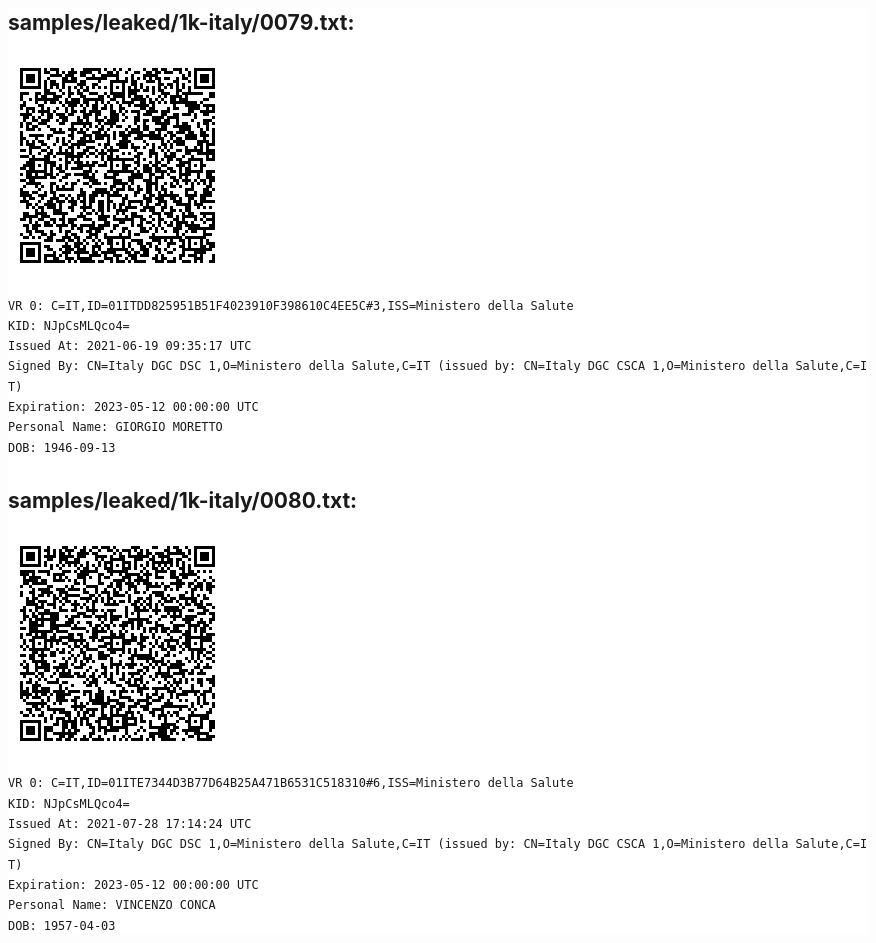 ## samples/leaked/1k-italy/0079.txt:

![Certificate samples/leaked/1k-italy/0079.txt](samples/leaked/1k-italy/0079.png)

```plain
VR 0: C=IT,ID=01ITDD825951B51F4023910F398610C4EE5C#3,ISS=Ministero della Salute
KID: NJpCsMLQco4=
Issued At: 2021-06-19 09:35:17 UTC
Signed By: CN=Italy DGC DSC 1,O=Ministero della Salute,C=IT (issued by: CN=Italy DGC CSCA 1,O=Ministero della Salute,C=IT)
Expiration: 2023-05-12 00:00:00 UTC
Personal Name: GIORGIO MORETTO
DOB: 1946-09-13
```

## samples/leaked/1k-italy/0080.txt:

![Certificate samples/leaked/1k-italy/0080.txt](samples/leaked/1k-italy/0080.png)

```plain
VR 0: C=IT,ID=01ITE7344D3B77D64B25A471B6531C518310#6,ISS=Ministero della Salute
KID: NJpCsMLQco4=
Issued At: 2021-07-28 17:14:24 UTC
Signed By: CN=Italy DGC DSC 1,O=Ministero della Salute,C=IT (issued by: CN=Italy DGC CSCA 1,O=Ministero della Salute,C=IT)
Expiration: 2023-05-12 00:00:00 UTC
Personal Name: VINCENZO CONCA
DOB: 1957-04-03
```
